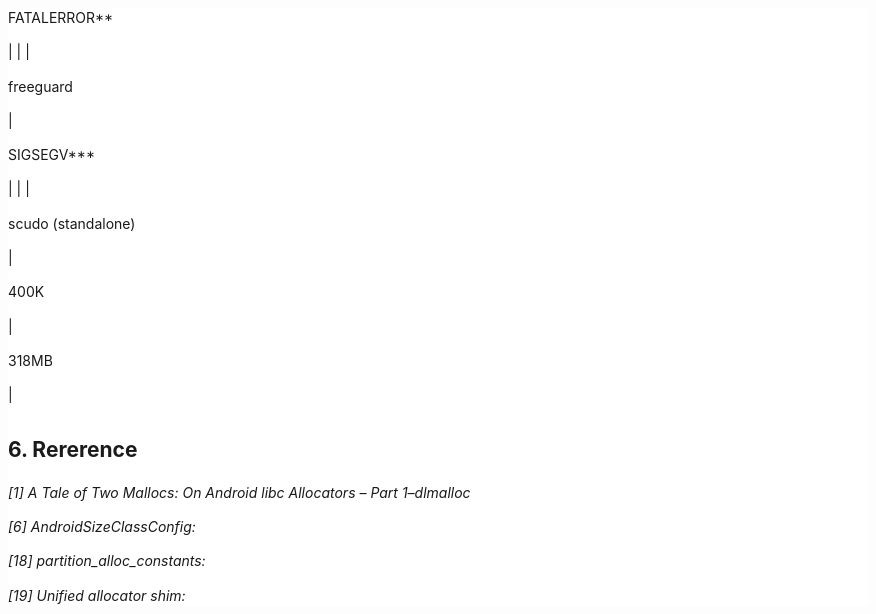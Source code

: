 FATALERROR\*\*



 |  |
| 

freeguard



 | 

SIGSEGV\*\*\*



 |  |
| 

scudo (standalone)



 | 

400K



 | 

318MB



 |

## **6\. Rererence**

_\[1\] A Tale of Two Mallocs: On Android libc Allocators – Part 1–dlmalloc_

_\[6\] AndroidSizeClassConfig:_

_\[18\] partition\_alloc\_constants:_

_\[19\] Unified allocator shim:_